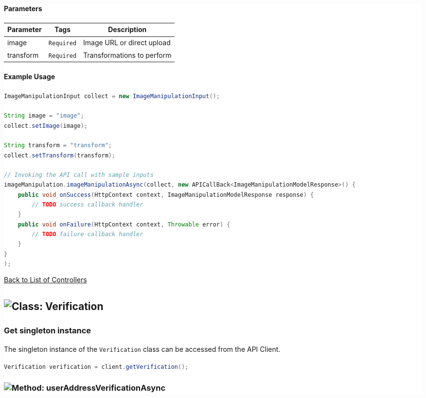 #### Parameters

| Parameter | Tags | Description |
|-----------|------|-------------|
| image |  ``` Required ```  | Image URL or direct upload |
| transform |  ``` Required ```  | Transformations to perform |


#### Example Usage

```java
ImageManipulationInput collect = new ImageManipulationInput();

String image = "image";
collect.setImage(image);

String transform = "transform";
collect.setTransform(transform);

// Invoking the API call with sample inputs
imageManipulation.imageManipulationAsync(collect, new APICallBack<ImageManipulationModelResponse>() {
    public void onSuccess(HttpContext context, ImageManipulationModelResponse response) {
        // TODO success callback handler
    }
    public void onFailure(HttpContext context, Throwable error) {
        // TODO failure callback handler
    }
}
);

```


[Back to List of Controllers](#list_of_controllers)

## <a name="verification"></a>![Class: ](https://apidocs.io/img/class.png "SMASH.controllers.Verification") Verification

### Get singleton instance

The singleton instance of the ``` Verification ``` class can be accessed from the API Client.

```java
Verification verification = client.getVerification();
```

### <a name="user_address_verification_async"></a>![Method: ](https://apidocs.io/img/method.png "SMASH.controllers.Verification.userAddressVerificationAsync") userAddressVerificationAsync
